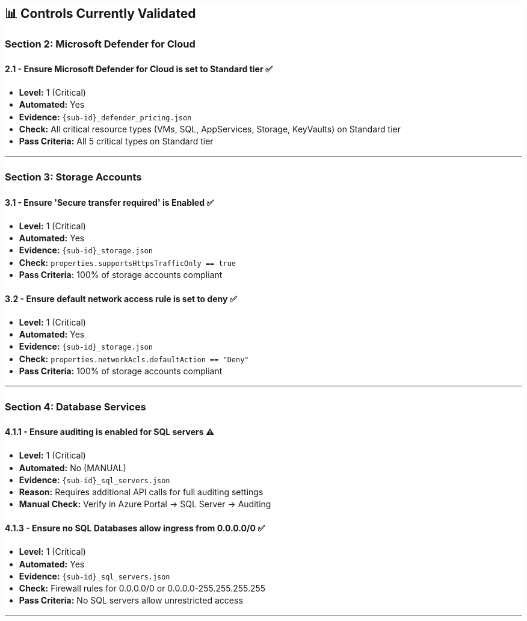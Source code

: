 
## 📊 Controls Currently Validated

### Section 2: Microsoft Defender for Cloud

#### 2.1 - Ensure Microsoft Defender for Cloud is set to Standard tier ✅
- **Level:** 1 (Critical)
- **Automated:** Yes
- **Evidence:** `{sub-id}_defender_pricing.json`
- **Check:** All critical resource types (VMs, SQL, AppServices, Storage, KeyVaults) on Standard tier
- **Pass Criteria:** All 5 critical types on Standard tier

---

### Section 3: Storage Accounts

#### 3.1 - Ensure 'Secure transfer required' is Enabled ✅
- **Level:** 1 (Critical)
- **Automated:** Yes
- **Evidence:** `{sub-id}_storage.json`
- **Check:** `properties.supportsHttpsTrafficOnly == true`
- **Pass Criteria:** 100% of storage accounts compliant

#### 3.2 - Ensure default network access rule is set to deny ✅
- **Level:** 1 (Critical)
- **Automated:** Yes
- **Evidence:** `{sub-id}_storage.json`
- **Check:** `properties.networkAcls.defaultAction == "Deny"`
- **Pass Criteria:** 100% of storage accounts compliant

---

### Section 4: Database Services

#### 4.1.1 - Ensure auditing is enabled for SQL servers ⚠️
- **Level:** 1 (Critical)
- **Automated:** No (MANUAL)
- **Evidence:** `{sub-id}_sql_servers.json`
- **Reason:** Requires additional API calls for full auditing settings
- **Manual Check:** Verify in Azure Portal → SQL Server → Auditing

#### 4.1.3 - Ensure no SQL Databases allow ingress from 0.0.0.0/0 ✅
- **Level:** 1 (Critical)
- **Automated:** Yes
- **Evidence:** `{sub-id}_sql_servers.json`
- **Check:** Firewall rules for 0.0.0.0/0 or 0.0.0.0-255.255.255.255
- **Pass Criteria:** No SQL servers allow unrestricted access

---